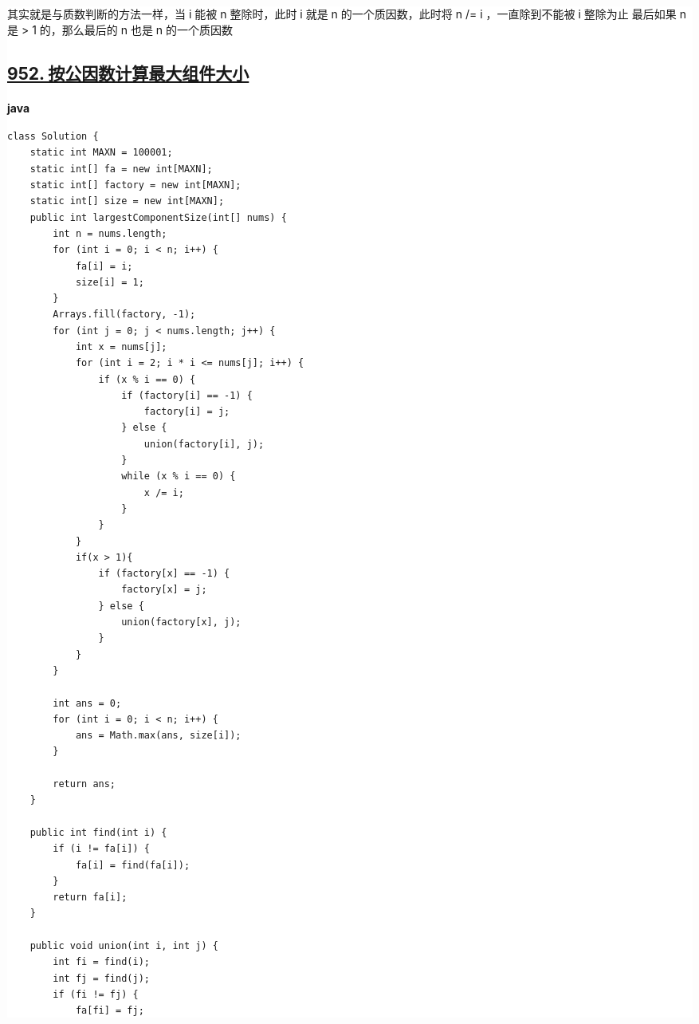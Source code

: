 其实就是与质数判断的方法一样，当 i 能被 n 整除时，此时 i 就是 n 的一个质因数，此时将 n /= i ，一直除到不能被 i 整除为止
最后如果 n 是 > 1 的，那么最后的 n 也是 n 的一个质因数


## [952. 按公因数计算最大组件大小](https://leetcode.cn/problems/largest-component-size-by-common-factor/description/)

**java**
```
class Solution {
    static int MAXN = 100001;
    static int[] fa = new int[MAXN];
    static int[] factory = new int[MAXN];
    static int[] size = new int[MAXN];
    public int largestComponentSize(int[] nums) {
        int n = nums.length;
        for (int i = 0; i < n; i++) {
            fa[i] = i;
            size[i] = 1;
        }
        Arrays.fill(factory, -1);
        for (int j = 0; j < nums.length; j++) {
            int x = nums[j];
            for (int i = 2; i * i <= nums[j]; i++) {
                if (x % i == 0) {
                    if (factory[i] == -1) {
                        factory[i] = j;
                    } else {
                        union(factory[i], j);
                    }
                    while (x % i == 0) {
                        x /= i;
                    }
                }
            }
            if(x > 1){
                if (factory[x] == -1) {
                    factory[x] = j;
                } else {
                    union(factory[x], j);
                }
            }
        }
        
        int ans = 0;
        for (int i = 0; i < n; i++) {
            ans = Math.max(ans, size[i]);
        }

        return ans;
    }

    public int find(int i) {
        if (i != fa[i]) {
            fa[i] = find(fa[i]);
        }
        return fa[i];
    }

    public void union(int i, int j) {
        int fi = find(i);
        int fj = find(j);
        if (fi != fj) {
            fa[fi] = fj;
```